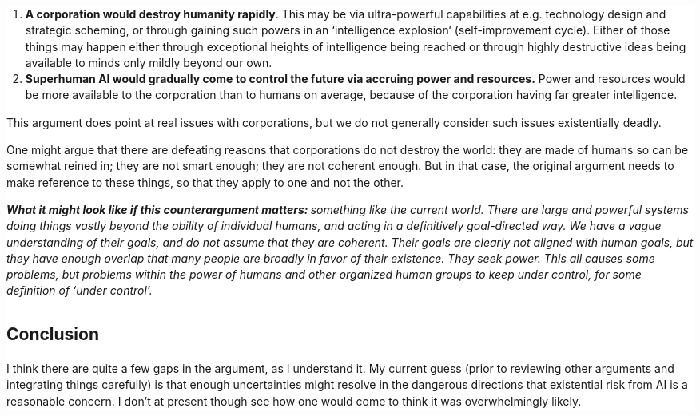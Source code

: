 
<ol><li><strong>A corporation would destroy humanity rapidly</strong>. This may be via ultra-powerful capabilities at e.g. technology design and strategic scheming, or through gaining such powers in an ‘intelligence explosion‘ (self-improvement cycle). Either of those things may happen either through exceptional heights of intelligence being reached or through highly destructive ideas being available to minds only mildly beyond our own.</li><li><strong>Superhuman AI would gradually come to control the future via accruing power and resources.</strong> Power and resources would be more available to the corporation than to humans on average, because of the corporation having far greater intelligence.</li></ol>



<p>This argument does point at real issues with corporations, but we do not generally consider such issues existentially deadly.&nbsp;</p>



<p>One might argue that there are defeating reasons that corporations do not destroy the world: they are made of humans so can be somewhat reined in; they are not smart enough; they are not coherent enough. But in that case, the original argument needs to make reference to these things, so that they apply to one and not the other.</p>



<p><strong><em>What it might look like if this counterargument matters: </em></strong><em>something like the current world. There are large and powerful systems doing things vastly beyond the ability of individual humans, and acting in a definitively goal-directed way. We have a vague understanding of their goals, and do not assume that they are coherent. Their goals are clearly not aligned with human goals, but they have enough overlap that many people are broadly in favor of their existence. They seek power. This all causes some problems, but problems within the power of humans and other organized human groups to keep under control, for some definition of ‘under control’.</em></p>



<h2><strong>Conclusion</strong></h2>



<p>I think there are quite a few gaps in the argument, as I understand it. My current guess (prior to reviewing other arguments and integrating things carefully) is that enough uncertainties might resolve in the dangerous directions that existential risk from AI is a reasonable concern. I don’t at present though see how one would come to think it was overwhelmingly likely.</p>



<p></p>